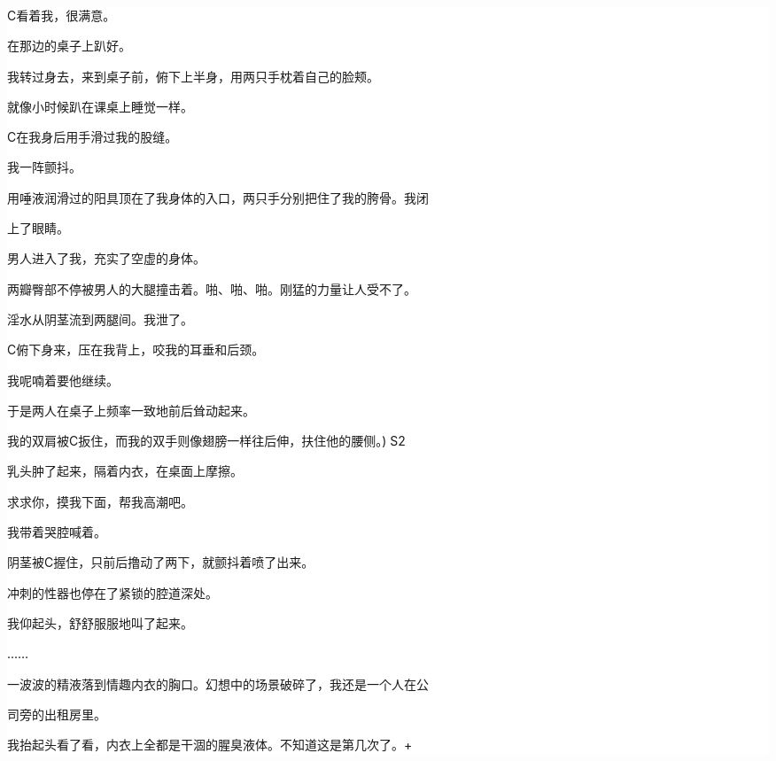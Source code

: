 C看着我，很满意。



在那边的桌子上趴好。



我转过身去，来到桌子前，俯下上半身，用两只手枕着自己的脸颊。



就像小时候趴在课桌上睡觉一样。



C在我身后用手滑过我的股缝。

我一阵颤抖。



用唾液润滑过的阳具顶在了我身体的入口，两只手分别把住了我的胯骨。我闭

上了眼睛。

男人进入了我，充实了空虚的身体。

两瓣臀部不停被男人的大腿撞击着。啪、啪、啪。刚猛的力量让人受不了。

淫水从阴茎流到两腿间。我泄了。

C俯下身来，压在我背上，咬我的耳垂和后颈。



我呢喃着要他继续。

于是两人在桌子上频率一致地前后耸动起来。



我的双肩被C扳住，而我的双手则像翅膀一样往后伸，扶住他的腰侧。)   S2

乳头肿了起来，隔着内衣，在桌面上摩擦。

求求你，摸我下面，帮我高潮吧。



我带着哭腔喊着。



阴茎被C握住，只前后撸动了两下，就颤抖着喷了出来。



冲刺的性器也停在了紧锁的腔道深处。



我仰起头，舒舒服服地叫了起来。

……

一波波的精液落到情趣内衣的胸口。幻想中的场景破碎了，我还是一个人在公

司旁的出租房里。

我抬起头看了看，内衣上全都是干涸的腥臭液体。不知道这是第几次了。+
